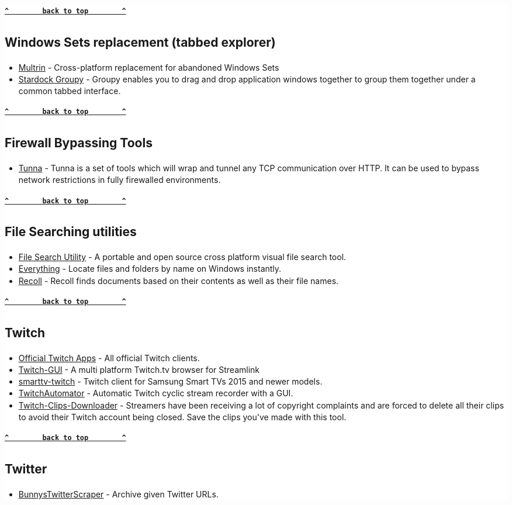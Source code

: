 **[`^        back to top        ^`](#)**


## Windows Sets replacement (tabbed explorer)
- [Multrin](https://anonym.to/?http://github.com/sentialx/multrin) - Cross-platform replacement for abandoned Windows Sets
- [Stardock Groupy](https://anonym.to/?http://www.stardock.com/products/groupy/) - Groupy enables you to drag and drop application windows together to group them together under a common tabbed interface.

**[`^        back to top        ^`](#)**


## Firewall Bypassing Tools
- [Tunna](https://anonym.to/?https://github.com/SECFORCE/Tunna) - Tunna is a set of tools which will wrap and tunnel any TCP communication over HTTP. It can be used to bypass network restrictions in fully firewalled environments.

**[`^        back to top        ^`](#)**


## File Searching utilities
- [File Search Utility](https://anonym.to/?https://www.getlazarus.org/apps/filesearch/) - A portable and open source cross platform visual file search tool.
- [Everything](https://anonym.to/?https://www.voidtools.com/) - Locate files and folders by name on Windows instantly.
- [Recoll](https://anonym.to/?https://www.lesbonscomptes.com/recoll/) - Recoll finds documents based on their contents as well as their file names.

**[`^        back to top        ^`](#)**


## Twitch
- [Official Twitch Apps](https://anonym.to/?https://www.twitch.tv/downloads) - All official Twitch clients.
- [Twitch-GUI](https://anonym.to/?https://github.com/streamlink/streamlink-twitch-gui) -  A multi platform Twitch.tv browser for Streamlink
- [smarttv-twitch](https://anonym.to/?https://github.com/fgl27/smarttv-twitch) - Twitch client for Samsung Smart TVs 2015 and newer models.
- [TwitchAutomator](https://anonym.to/?https://github.com/MrBrax/TwitchAutomator) - Automatic Twitch cyclic stream recorder with a GUI.
- [Twitch-Clips-Downloader](https://anonym.to/?https://github.com/TorbenCapiau/Twitch-Clips-Downloader) - Streamers have been receiving a lot of copyright complaints and are forced to delete all their clips to avoid their Twitch account being closed. Save the clips you've made with this tool.

**[`^        back to top        ^`](#)**


## Twitter
- [BunnysTwitterScraper](https://anonym.to/?https://github.com/BunnyHelp/BunnysTwitterScraper) -  Archive given Twitter URLs.
